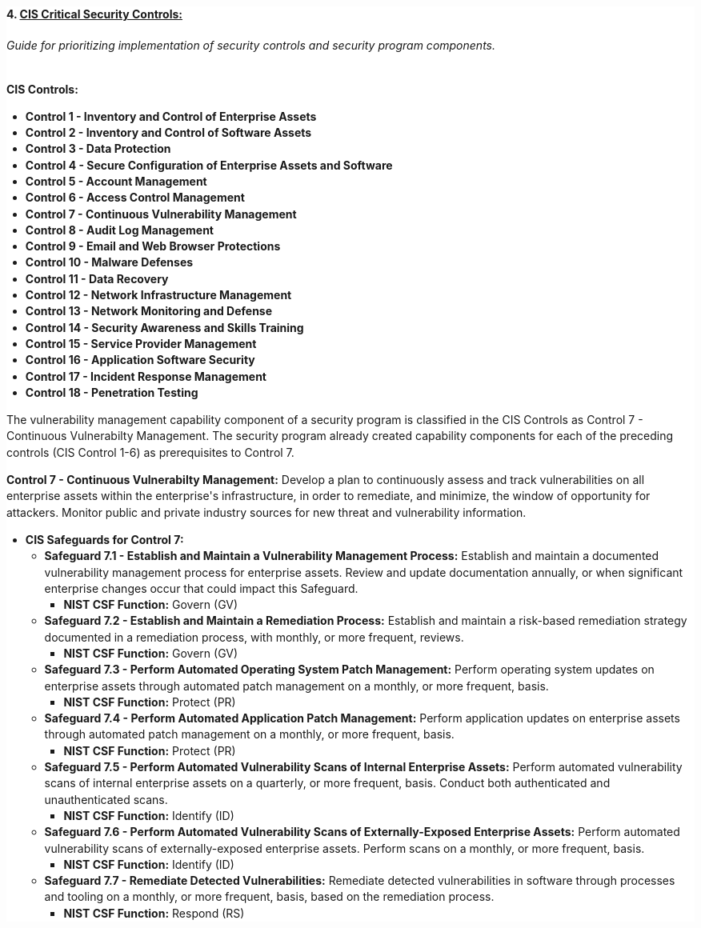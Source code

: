 <h4>4. <a href="https://www.cisecurity.org/controls/v8-1">CIS Critical Security Controls:</a></h4>
<i>Guide for prioritizing implementation of security controls and security program components.</i><br><br>

<b>CIS Controls:</b>
- <b>Control 1 - Inventory and Control of Enterprise Assets</b>
- <b>Control 2 - Inventory and Control of Software Assets</b>
- <b>Control 3 - Data Protection</b>
- <b>Control 4 - Secure Configuration of Enterprise Assets and Software</b>
- <b>Control 5 - Account Management</b>
- <b>Control 6 - Access Control Management</b>
- <b>Control 7 - Continuous Vulnerability Management</b>
- <b>Control 8 - Audit Log Management</b>
- <b>Control 9 - Email and Web Browser Protections</b>
- <b>Control 10 - Malware Defenses</b>
- <b>Control 11 - Data Recovery</b>
- <b>Control 12 - Network Infrastructure Management</b>
- <b>Control 13 - Network Monitoring and Defense</b>
- <b>Control 14 - Security Awareness and Skills Training</b>
- <b>Control 15 - Service Provider Management</b>
- <b>Control 16 - Application Software Security</b>
- <b>Control 17 - Incident Response Management</b>
- <b>Control 18 - Penetration Testing</b>

The vulnerability management capability component of a security program is classified in the CIS Controls as Control 7 - Continuous Vulnerabilty Management. The security program already created capability components for each of the preceding controls (CIS Control 1-6) as prerequisites to Control 7.

<b>Control 7 - Continuous Vulnerabilty Management:</b> Develop a plan to continuously assess and track vulnerabilities on all enterprise assets within the enterprise's infrastructure, in order to remediate, and minimize, the window of opportunity for attackers. Monitor public and private industry sources for new threat and vulnerability information.
- <b>CIS Safeguards for Control 7:</b>
  - <b>Safeguard 7.1 - Establish and Maintain a Vulnerability Management Process:</b> Establish and maintain a documented vulnerability management process for enterprise assets. Review and update documentation annually, or when significant enterprise changes occur that could impact this Safeguard.
    - <b>NIST CSF Function:</b> Govern (GV)
  - <b>Safeguard 7.2 - Establish and Maintain a Remediation Process:</b> Establish and maintain a risk-based remediation strategy documented in a remediation process, with monthly, or more frequent, reviews.
    - <b>NIST CSF Function:</b> Govern (GV)
  - <b>Safeguard 7.3 - Perform Automated Operating System Patch Management:</b> Perform operating system updates on enterprise assets through automated patch management on a monthly, or more frequent, basis.
    - <b>NIST CSF Function:</b> Protect (PR)
  - <b>Safeguard 7.4 - Perform Automated Application Patch Management:</b> Perform application updates on enterprise assets through automated patch management on a monthly, or more frequent, basis.
    - <b>NIST CSF Function:</b> Protect (PR)
  - <b>Safeguard 7.5 - Perform Automated Vulnerability Scans of Internal Enterprise Assets:</b> Perform automated vulnerability scans of internal enterprise assets on a quarterly, or more frequent, basis. Conduct both authenticated and unauthenticated scans.
    - <b>NIST CSF Function:</b> Identify (ID)
  - <b>Safeguard 7.6 - Perform Automated Vulnerability Scans of Externally-Exposed Enterprise Assets:</b> Perform automated vulnerability scans of externally-exposed enterprise assets. Perform scans on a monthly, or more frequent, basis.
    - <b>NIST CSF Function:</b> Identify (ID)
  - <b>Safeguard 7.7 - Remediate Detected Vulnerabilities:</b> Remediate detected vulnerabilities in software through processes and tooling on a monthly, or more frequent, basis, based on the remediation process.
    - <b>NIST CSF Function:</b> Respond (RS)
   
